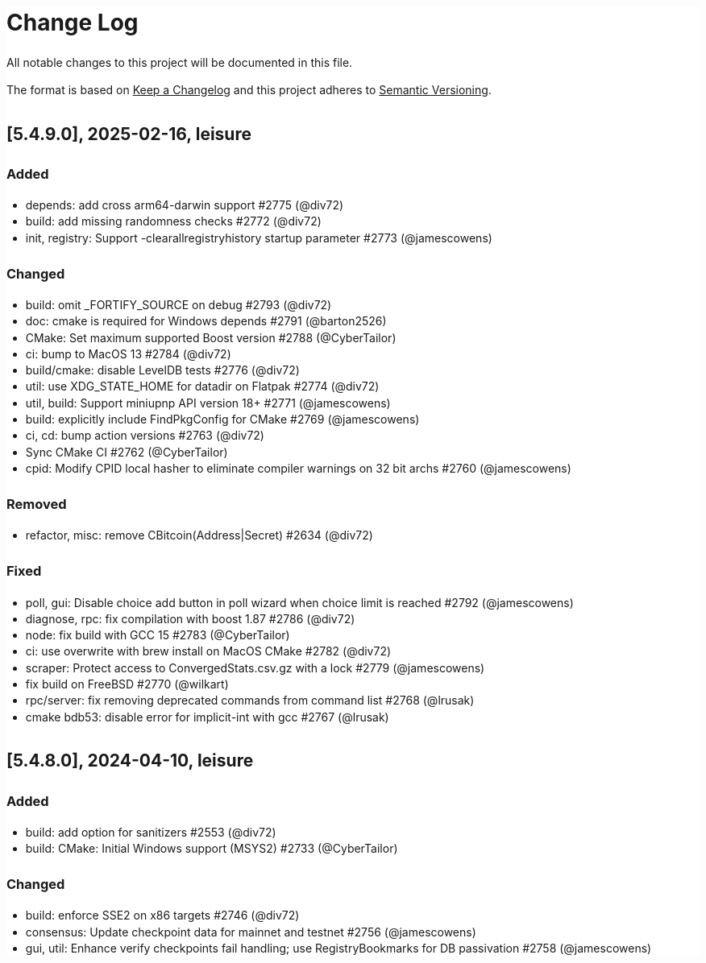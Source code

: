 # Change Log
All notable changes to this project will be documented in this file.

The format is based on [Keep a Changelog](https://keepachangelog.com/)
and this project adheres to [Semantic Versioning](https://semver.org/).

## [5.4.9.0], 2025-02-16, leisure

### Added
 - depends: add cross arm64-darwin support #2775 (@div72)
 - build: add missing randomness checks #2772 (@div72)
 - init, registry: Support -clearallregistryhistory startup parameter #2773 (@jamescowens)

### Changed
 - build: omit _FORTIFY_SOURCE on debug #2793 (@div72)
 - doc: cmake is required for Windows depends #2791 (@barton2526)
 - CMake: Set maximum supported Boost version #2788 (@CyberTailor)
 - ci: bump to MacOS 13 #2784 (@div72)
 - build/cmake: disable LevelDB tests #2776 (@div72)
 - util: use XDG_STATE_HOME for datadir on Flatpak #2774 (@div72)
 - util, build: Support miniupnp API version 18+ #2771 (@jamescowens)
 - build: explicitly include FindPkgConfig for CMake #2769 (@jamescowens)
 - ci, cd: bump action versions #2763 (@div72)
 - Sync CMake CI #2762 (@CyberTailor)
 - cpid: Modify CPID local hasher to eliminate compiler warnings on 32 bit archs #2760 (@jamescowens)

### Removed
 - refactor, misc: remove CBitcoin(Address|Secret) #2634 (@div72)

### Fixed
 - poll, gui: Disable choice add button in poll wizard when choice limit is reached #2792 (@jamescowens)
 - diagnose, rpc: fix compilation with boost 1.87 #2786 (@div72)
 - node: fix build with GCC 15 #2783 (@CyberTailor)
 - ci: use overwrite with brew install on MacOS CMake #2782 (@div72)
 - scraper: Protect access to ConvergedStats.csv.gz with a lock #2779 (@jamescowens)
 - fix build on FreeBSD #2770 (@wilkart)
 - rpc/server: fix removing deprecated commands from command list #2768 (@lrusak)
 - cmake bdb53: disable error for implicit-int with gcc #2767 (@lrusak)

## [5.4.8.0], 2024-04-10, leisure

### Added
 - build: add option for sanitizers #2553 (@div72)
 - build: CMake: Initial Windows support (MSYS2) #2733 (@CyberTailor)

### Changed
 - build: enforce SSE2 on x86 targets #2746 (@div72)
 - consensus: Update checkpoint data for mainnet and testnet #2756 (@jamescowens)
 - gui, util: Enhance verify checkpoints fail handling; use RegistryBookmarks for DB passivation #2758 (@jamescowens)
